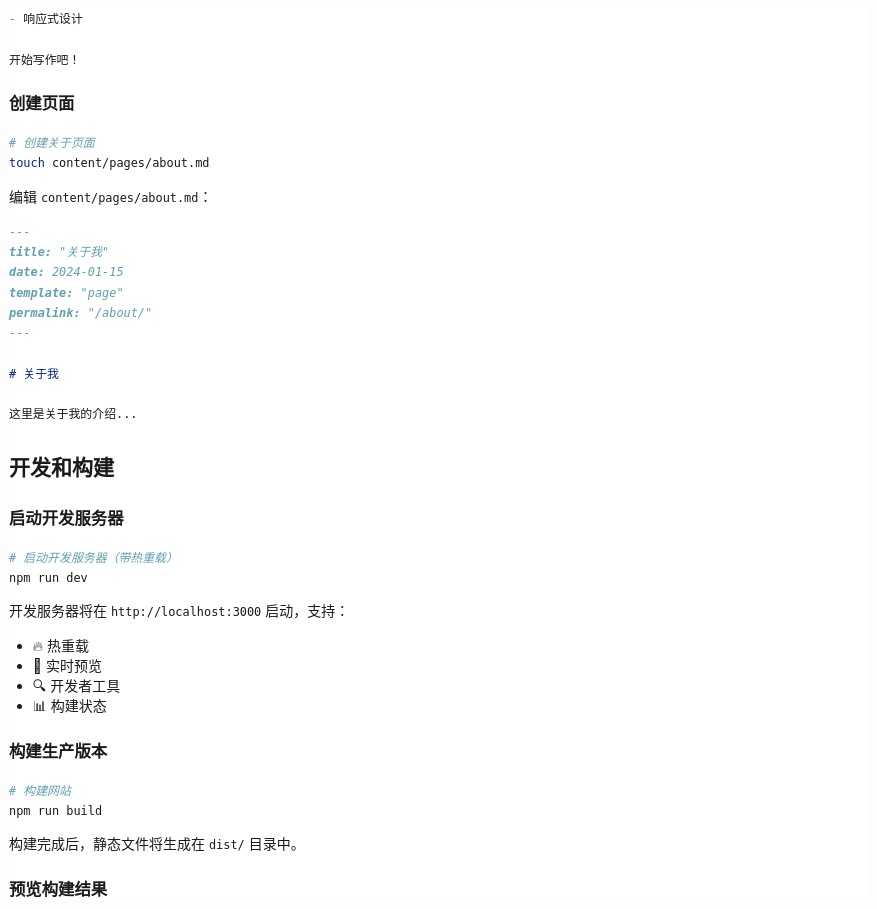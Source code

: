 ```markdown
- 响应式设计

开始写作吧！
```

### 创建页面

```bash
# 创建关于页面
touch content/pages/about.md
```

编辑 `content/pages/about.md`：

```markdown
---
title: "关于我"
date: 2024-01-15
template: "page"
permalink: "/about/"
---

# 关于我

这里是关于我的介绍...
```

## 开发和构建

### 启动开发服务器

```bash
# 启动开发服务器（带热重载）
npm run dev
```

开发服务器将在 `http://localhost:3000` 启动，支持：

- 🔥 热重载
- 📝 实时预览
- 🔍 开发者工具
- 📊 构建状态

### 构建生产版本

```bash
# 构建网站
npm run build
```

构建完成后，静态文件将生成在 `dist/` 目录中。

### 预览构建结果
